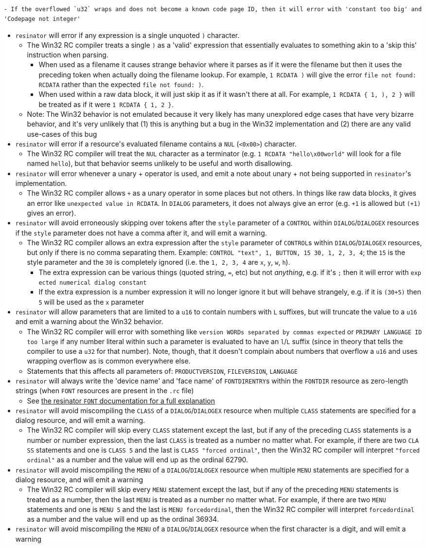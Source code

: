     - If the overflowed `u32` wraps and does not become a known code page ID, then it will error with 'constant too big' and 'Codepage not integer'
- `resinator` will error if any expression is a single unquoted `)` character.
  + The Win32 RC compiler treats a single `)` as a 'valid' expression that essentially evaluates to something akin to a 'skip this' instruction when parsing.
    - When used as a filename it causes strange behavior where it parses as if it were the filename but then it uses the preceding token when actually doing the filename lookup. For example, `1 RCDATA )` will give the error `file not found: RCDATA` rather than the expected `file not found: )`.
    - When used within a raw data block, it will just skip it as if it wasn't there at all. For example, `1 RCDATA { 1, ), 2 }` will be treated as if it were `1 RCDATA { 1, 2 }`.
  + Note: The Win32 behavior is not emulated because it very likely has many unexplored edge cases that have very bizarre behavior, and it's very unlikely that (1) this is anything but a bug in the Win32 implementation and (2) there are any valid use-cases of this bug
- `resinator` will error if a resource's evaluated filename contains a `NUL` (`<0x00>`) character.
  + The Win32 RC compiler will treat the `NUL` character as a terminator (e.g. `1 RCDATA "hello\x00world"` will look for a file named `hello`), but that behavior seems unlikely to be useful and worth disallowing.
- `resinator` will error whenever a unary + operator is used, and emit a note about unary + not being supported in `resinator`'s implementation.
  + The Win32 RC compiler allows `+` as a unary operator in some places but not others. In things like raw data blocks, it gives an error like `unexpected value in RCDATA`. In `DIALOG` parameters, it does not always give an error (e.g. `+1` is allowed but `(+1)` gives an error).
- `resinator` will avoid erroneously skipping over tokens after the `style` parameter of a `CONTROL` within `DIALOG`/`DIALOGEX` resources if the `style` parameter does not have a comma after it, and will emit a warning.
  + The Win32 RC compiler allows an extra expression after the `style` parameter of `CONTROL`s within `DIALOG`/`DIALOGEX` resources, but only if there is no comma separating them. Example: `CONTROL "text", 1, BUTTON, 15 30, 1, 2, 3, 4`; the `15` is the style parameter and the `30` is completely ignored (i.e. the `1, 2, 3, 4` are `x`, `y`, `w`, `h`).
    - The extra expression can be various things (quoted string, `=`, etc) but not *anything*, e.g. if it's `;` then it will error with `expected numerical dialog constant`
    - If the extra expression is a number expression it will no longer ignore it but will behave strangely, e.g. if it is `(30+5)` then `5` will be used as the `x` parameter
- `resinator` will allow parameters that are limited to a `u16` to contain numbers with `L` suffixes, but will truncate the value to a `u16` and emit a warning about the Win32 behavior.
  + The Win32 RC compiler will error with something like `version WORDs separated by commas expected` or `PRIMARY LANGUAGE ID too large` if any number literal within such a parameter is evaluated to have an `l`/`L` suffix (since in theory that tells the compiler to use a `u32` for that number). Note, though, that it doesn't complain about numbers that overflow a `u16` and uses wrapping overflow as is common everywhere else.
  + Statements that this affects all parameters of: `PRODUCTVERSION`, `FILEVERSION`, `LANGUAGE`
- `resinator` will always write the 'device name' and 'face name' of `FONTDIRENTRY`s within the `FONTDIR` resource as zero-length strings (when `FONT` resources are present in the `.rc` file)
  + See [the resinator `FONT` documentation for a full explanation](https://squeek502.github.io/resinator/resources/font)
- `resinator` will avoid miscompiling the `CLASS` of a `DIALOG`/`DIALOGEX` resource when multiple `CLASS` statements are specified for a dialog resource, and will emit a warning.
  + The Win32 RC compiler will skip every `CLASS` statement except the last, but if any of the preceding `CLASS` statements is a number or number expression, then the last `CLASS` is treated as a number no matter what. For example, if there are two `CLASS` statements and one is `CLASS 5` and the last is `CLASS "forced ordinal"`, then the Win32 RC compiler will interpret `"forced ordinal"` as a number and the value will end up as the ordinal 62790.
- `resinator` will avoid miscompiling the `MENU` of a `DIALOG`/`DIALOGEX` resource when multiple `MENU` statements are specified for a dialog resource, and will emit a warning
  + The Win32 RC compiler will skip every `MENU` statement except the last, but if any of the preceding `MENU` statements is treated as a number, then the last `MENU` is treated as a number no matter what. For example, if there are two `MENU` statements and one is `MENU 5` and the last is `MENU forcedordinal`, then the Win32 RC compiler will interpret `forcedordinal` as a number and the value will end up as the ordinal 36934.
- `resinator` will avoid miscompiling the `MENU` of a `DIALOG`/`DIALOGEX` resource when the first character is a digit, and will emit a warning